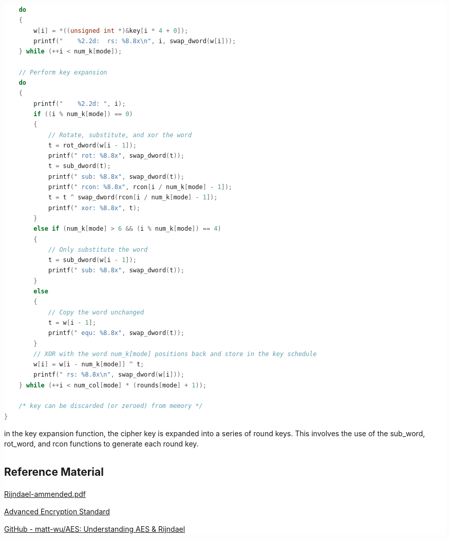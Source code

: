 ```c
    do
    {
        w[i] = *((unsigned int *)&key[i * 4 + 0]);
        printf("    %2.2d:  rs: %8.8x\n", i, swap_dword(w[i]));
    } while (++i < num_k[mode]);

    // Perform key expansion
    do
    {
        printf("    %2.2d: ", i);
        if ((i % num_k[mode]) == 0)
        {
            // Rotate, substitute, and xor the word
            t = rot_dword(w[i - 1]);
            printf(" rot: %8.8x", swap_dword(t));
            t = sub_dword(t);
            printf(" sub: %8.8x", swap_dword(t));
            printf(" rcon: %8.8x", rcon[i / num_k[mode] - 1]);
            t = t ^ swap_dword(rcon[i / num_k[mode] - 1]);
            printf(" xor: %8.8x", t);
        }
        else if (num_k[mode] > 6 && (i % num_k[mode]) == 4)
        {
            // Only substitute the word
            t = sub_dword(w[i - 1]);
            printf(" sub: %8.8x", swap_dword(t));
        }
        else
        {
            // Copy the word unchanged
            t = w[i - 1];
            printf(" equ: %8.8x", swap_dword(t));
        }
        // XOR with the word num_k[mode] positions back and store in the key schedule
        w[i] = w[i - num_k[mode]] ^ t;
        printf(" rs: %8.8x\n", swap_dword(w[i]));
    } while (++i < num_col[mode] * (rounds[mode] + 1));

    /* key can be discarded (or zeroed) from memory */
}

```

in the key expansion function, the cipher key is expanded into a series of round keys. This involves the use of the sub_word, rot_word, and rcon functions to generate each round key.

## **Reference Material**

[Rijndael-ammended.pdf](http://csrc.nist.gov/archive/aes/rijndael/Rijndael-ammended.pdf)

[Advanced Encryption Standard](https://en.wikipedia.org/wiki/Advanced_Encryption_Standard)

[GitHub - matt-wu/AES: Understanding AES & Rijndael](https://github.com/matt-wu/AES/)